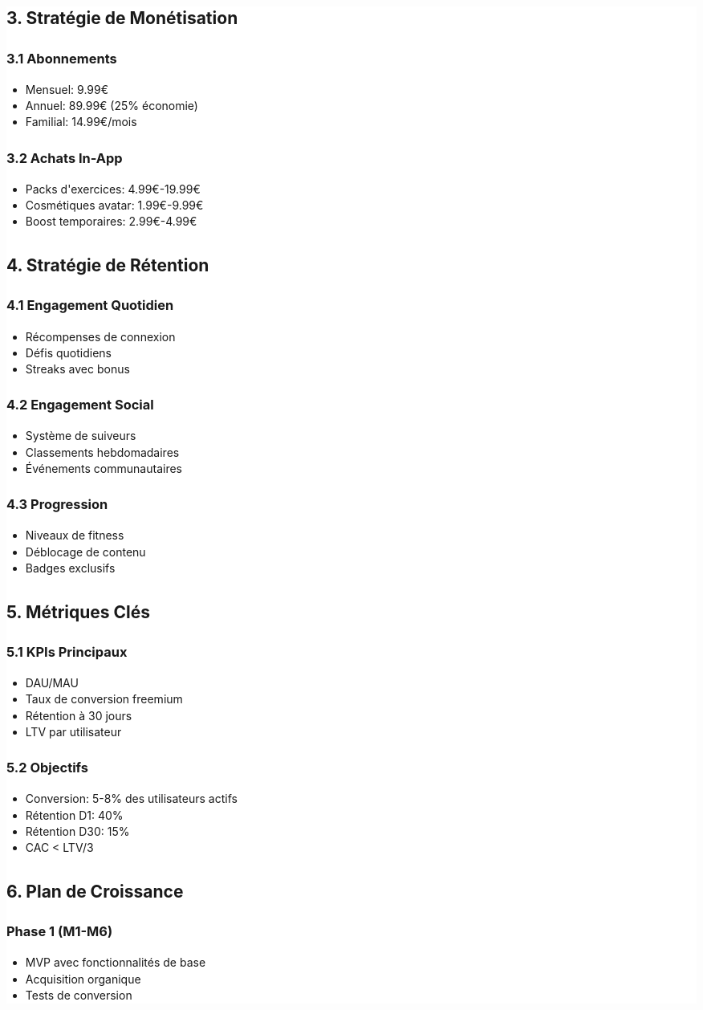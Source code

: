 ## 3. Stratégie de Monétisation

### 3.1 Abonnements
- Mensuel: 9.99€
- Annuel: 89.99€ (25% économie)
- Familial: 14.99€/mois

### 3.2 Achats In-App
- Packs d'exercices: 4.99€-19.99€
- Cosmétiques avatar: 1.99€-9.99€
- Boost temporaires: 2.99€-4.99€

## 4. Stratégie de Rétention

### 4.1 Engagement Quotidien
- Récompenses de connexion
- Défis quotidiens
- Streaks avec bonus

### 4.2 Engagement Social
- Système de suiveurs
- Classements hebdomadaires
- Événements communautaires

### 4.3 Progression
- Niveaux de fitness
- Déblocage de contenu
- Badges exclusifs

## 5. Métriques Clés

### 5.1 KPIs Principaux
- DAU/MAU
- Taux de conversion freemium
- Rétention à 30 jours
- LTV par utilisateur

### 5.2 Objectifs
- Conversion: 5-8% des utilisateurs actifs
- Rétention D1: 40%
- Rétention D30: 15%
- CAC < LTV/3

## 6. Plan de Croissance

### Phase 1 (M1-M6)
- MVP avec fonctionnalités de base
- Acquisition organique
- Tests de conversion
